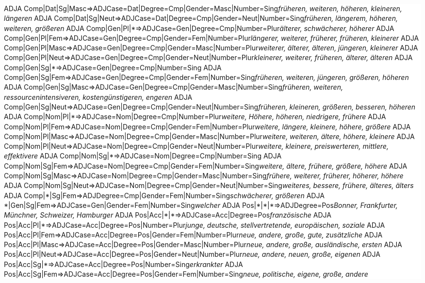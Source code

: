   <tr style="background:lightgray"><td>ADJA Comp|Dat|Sg|Masc</td><td>=&gt;</td><td>ADJ</td><td>Case=Dat|Degree=Cmp|Gender=Masc|Number=Sing</td><td><em>früheren, weiteren, höheren, kleineren, längeren</em></td></tr>
  <tr><td>ADJA Comp|Dat|Sg|Neut</td><td>=&gt;</td><td>ADJ</td><td>Case=Dat|Degree=Cmp|Gender=Neut|Number=Sing</td><td><em>früheren, längerem, höheren, weiteren, größeren</em></td></tr>
  <tr style="background:lightgray"><td>ADJA Comp|Gen|Pl|*</td><td>=&gt;</td><td>ADJ</td><td>Case=Gen|Degree=Cmp|Number=Plur</td><td><em>älterer, schwächerer, höherer</em></td></tr>
  <tr><td>ADJA Comp|Gen|Pl|Fem</td><td>=&gt;</td><td>ADJ</td><td>Case=Gen|Degree=Cmp|Gender=Fem|Number=Plur</td><td><em>längerer, weiterer, früherer, früheren, kleinerer</em></td></tr>
  <tr style="background:lightgray"><td>ADJA Comp|Gen|Pl|Masc</td><td>=&gt;</td><td>ADJ</td><td>Case=Gen|Degree=Cmp|Gender=Masc|Number=Plur</td><td><em>weiterer, älterer, älteren, jüngeren, kleinerer</em></td></tr>
  <tr><td>ADJA Comp|Gen|Pl|Neut</td><td>=&gt;</td><td>ADJ</td><td>Case=Gen|Degree=Cmp|Gender=Neut|Number=Plur</td><td><em>kleinerer, weiterer, früheren, älterer, älteren</em></td></tr>
  <tr style="background:lightgray"><td>ADJA Comp|Gen|Sg|*</td><td>=&gt;</td><td>ADJ</td><td>Case=Gen|Degree=Cmp|Number=Sing</td><td><em></em></td></tr>
  <tr><td>ADJA Comp|Gen|Sg|Fem</td><td>=&gt;</td><td>ADJ</td><td>Case=Gen|Degree=Cmp|Gender=Fem|Number=Sing</td><td><em>früheren, weiteren, jüngeren, größeren, höheren</em></td></tr>
  <tr style="background:lightgray"><td>ADJA Comp|Gen|Sg|Masc</td><td>=&gt;</td><td>ADJ</td><td>Case=Gen|Degree=Cmp|Gender=Masc|Number=Sing</td><td><em>früheren, weiteren, ressourcenintensiveren, kostengünstigeren, engeren</em></td></tr>
  <tr><td>ADJA Comp|Gen|Sg|Neut</td><td>=&gt;</td><td>ADJ</td><td>Case=Gen|Degree=Cmp|Gender=Neut|Number=Sing</td><td><em>früheren, kleineren, größeren, besseren, höheren</em></td></tr>
  <tr style="background:lightgray"><td>ADJA Comp|Nom|Pl|*</td><td>=&gt;</td><td>ADJ</td><td>Case=Nom|Degree=Cmp|Number=Plur</td><td><em>weitere, Höhere, höheren, niedrigere, frühere</em></td></tr>
  <tr><td>ADJA Comp|Nom|Pl|Fem</td><td>=&gt;</td><td>ADJ</td><td>Case=Nom|Degree=Cmp|Gender=Fem|Number=Plur</td><td><em>weitere, längere, kleinere, höhere, größere</em></td></tr>
  <tr style="background:lightgray"><td>ADJA Comp|Nom|Pl|Masc</td><td>=&gt;</td><td>ADJ</td><td>Case=Nom|Degree=Cmp|Gender=Masc|Number=Plur</td><td><em>weitere, weiteren, ältere, höhere, kleinere</em></td></tr>
  <tr><td>ADJA Comp|Nom|Pl|Neut</td><td>=&gt;</td><td>ADJ</td><td>Case=Nom|Degree=Cmp|Gender=Neut|Number=Plur</td><td><em>weitere, kleinere, preiswerteren, mittlere, effektivere</em></td></tr>
  <tr style="background:lightgray"><td>ADJA Comp|Nom|Sg|*</td><td>=&gt;</td><td>ADJ</td><td>Case=Nom|Degree=Cmp|Number=Sing</td><td><em></em></td></tr>
  <tr><td>ADJA Comp|Nom|Sg|Fem</td><td>=&gt;</td><td>ADJ</td><td>Case=Nom|Degree=Cmp|Gender=Fem|Number=Sing</td><td><em>weitere, ältere, frühere, größere, höhere</em></td></tr>
  <tr style="background:lightgray"><td>ADJA Comp|Nom|Sg|Masc</td><td>=&gt;</td><td>ADJ</td><td>Case=Nom|Degree=Cmp|Gender=Masc|Number=Sing</td><td><em>frühere, weiterer, früherer, höherer, höhere</em></td></tr>
  <tr><td>ADJA Comp|Nom|Sg|Neut</td><td>=&gt;</td><td>ADJ</td><td>Case=Nom|Degree=Cmp|Gender=Neut|Number=Sing</td><td><em>weiteres, bessere, frühere, älteres, älters</em></td></tr>
  <tr style="background:lightgray"><td>ADJA Comp|*|Sg|Fem</td><td>=&gt;</td><td>ADJ</td><td>Degree=Cmp|Gender=Fem|Number=Sing</td><td><em>schwächerer, größeren</em></td></tr>
  <tr><td>ADJA *|Gen|Sg|Fem</td><td>=&gt;</td><td>ADJ</td><td>Case=Gen|Gender=Fem|Number=Sing</td><td><em>welcher</em></td></tr>
  <tr style="background:lightgray"><td>ADJA Pos|*|*|*</td><td>=&gt;</td><td>ADJ</td><td>Degree=Pos</td><td><em>Bonner, Frankfurter, Münchner, Schweizer, Hamburger</em></td></tr>
  <tr><td>ADJA Pos|Acc|*|*</td><td>=&gt;</td><td>ADJ</td><td>Case=Acc|Degree=Pos</td><td><em>französische</em></td></tr>
  <tr style="background:lightgray"><td>ADJA Pos|Acc|Pl|*</td><td>=&gt;</td><td>ADJ</td><td>Case=Acc|Degree=Pos|Number=Plur</td><td><em>junge, deutsche, stellvertretende, europäischen, soziale</em></td></tr>
  <tr><td>ADJA Pos|Acc|Pl|Fem</td><td>=&gt;</td><td>ADJ</td><td>Case=Acc|Degree=Pos|Gender=Fem|Number=Plur</td><td><em>neue, andere, große, gute, zusätzliche</em></td></tr>
  <tr style="background:lightgray"><td>ADJA Pos|Acc|Pl|Masc</td><td>=&gt;</td><td>ADJ</td><td>Case=Acc|Degree=Pos|Gender=Masc|Number=Plur</td><td><em>neue, andere, große, ausländische, ersten</em></td></tr>
  <tr><td>ADJA Pos|Acc|Pl|Neut</td><td>=&gt;</td><td>ADJ</td><td>Case=Acc|Degree=Pos|Gender=Neut|Number=Plur</td><td><em>neue, andere, neuen, große, eigenen</em></td></tr>
  <tr style="background:lightgray"><td>ADJA Pos|Acc|Sg|*</td><td>=&gt;</td><td>ADJ</td><td>Case=Acc|Degree=Pos|Number=Sing</td><td><em>erkrankter</em></td></tr>
  <tr><td>ADJA Pos|Acc|Sg|Fem</td><td>=&gt;</td><td>ADJ</td><td>Case=Acc|Degree=Pos|Gender=Fem|Number=Sing</td><td><em>neue, politische, eigene, große, andere</em></td></tr>